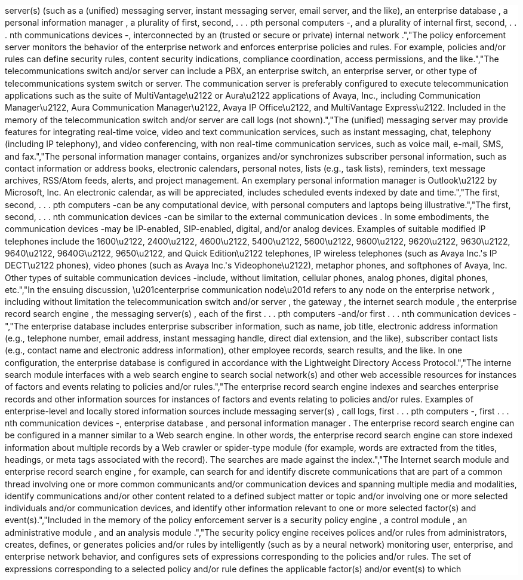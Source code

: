 server(s)  (such as a (unified) messaging server, instant messaging server, email server, and the like), an enterprise database , a personal information manager , a plurality of first, second, . . . pth personal computers -, and a plurality of internal first, second, . . . nth communications devices -, interconnected by an (trusted or secure or private) internal network .","The policy enforcement server  monitors the behavior of the enterprise network  and enforces enterprise policies and rules. For example, policies and\/or rules can define security rules, content security indications, compliance coordination, access permissions, and the like.","The telecommunications switch and\/or server  can include a PBX, an enterprise switch, an enterprise server, or other type of telecommunications system switch or server. The communication server  is preferably configured to execute telecommunication applications such as the suite of MultiVantage\u2122 or Aura\u2122 applications of Avaya, Inc., including Communication Manager\u2122, Aura Communication Manager\u2122, Avaya IP Office\u2122, and MultiVantage Express\u2122. Included in the memory of the telecommunication switch and\/or server  are call logs (not shown).","The (unified) messaging server  may provide features for integrating real-time voice, video and text communication services, such as instant messaging, chat, telephony (including IP telephony), and video conferencing, with non real-time communication services, such as voice mail, e-mail, SMS, and fax.","The personal information manager  contains, organizes and\/or synchronizes subscriber personal information, such as contact information or address books, electronic calendars, personal notes, lists (e.g., task lists), reminders, text message archives, RSS\/Atom feeds, alerts, and project management. An exemplary personal information manager  is Outlook\u2122 by Microsoft, Inc. An electronic calendar, as will be appreciated, includes scheduled events indexed by date and time.","The first, second, . . . pth computers -can be any computational device, with personal computers and laptops being illustrative.","The first, second, . . . nth communication devices -can be similar to the external communication devices . In some embodiments, the communication devices -may be IP-enabled, SIP-enabled, digital, and\/or analog devices. Examples of suitable modified IP telephones include the 1600\u2122, 2400\u2122, 4600\u2122, 5400\u2122, 5600\u2122, 9600\u2122, 9620\u2122, 9630\u2122, 9640\u2122, 9640G\u2122, 9650\u2122, and Quick Edition\u2122 telephones, IP wireless telephones (such as Avaya Inc.'s IP DECT\u2122 phones), video phones (such as Avaya Inc.'s Videophone\u2122), metaphor phones, and softphones of Avaya, Inc. Other types of suitable communication devices -include, without limitation, cellular phones, analog phones, digital phones, etc.","In the ensuing discussion, \u201centerprise communication node\u201d refers to any node on the enterprise network , including without limitation the telecommunication switch and\/or server , the gateway , the internet search module , the enterprise record search engine , the messaging server(s) , each of the first . . . pth computers -and\/or first . . . nth communication devices -","The enterprise database  includes enterprise subscriber information, such as name, job title, electronic address information (e.g., telephone number, email address, instant messaging handle, direct dial extension, and the like), subscriber contact lists (e.g., contact name and electronic address information), other employee records, search results, and the like. In one configuration, the enterprise database  is configured in accordance with the Lightweight Directory Access Protocol.","The interne search module  interfaces with a web search engine  to search social network(s)  and other web accessible resources  for instances of factors and events relating to policies and\/or rules.","The enterprise record search engine  indexes and searches enterprise records and other information sources for instances of factors and events relating to policies and\/or rules. Examples of enterprise-level and locally stored information sources include messaging server(s) , call logs, first . . . pth computers -, first . . . nth communication devices -, enterprise database , and personal information manager . The enterprise record search engine  can be configured in a manner similar to a Web search engine. In other words, the enterprise record search engine  can store indexed information about multiple records by a Web crawler or spider-type module (for example, words are extracted from the titles, headings, or meta tags associated with the record). The searches are made against the index.","The Internet search module  and enterprise record search engine , for example, can search for and identify discrete communications that are part of a common thread involving one or more common communicants and\/or communication devices and spanning multiple media and modalities, identify communications and\/or other content related to a defined subject matter or topic and\/or involving one or more selected individuals and\/or communication devices, and identify other information relevant to one or more selected factor(s) and event(s).","Included in the memory of the policy enforcement server  is a security policy engine , a control module , an administrative module , and an analysis module .","The security policy engine  receives polices and\/or rules from administrators, creates, defines, or generates policies and\/or rules by intelligently (such as by a neural network) monitoring user, enterprise, and enterprise network behavior, and configures sets of expressions corresponding to the policies and\/or rules. The set of expressions corresponding to a selected policy and\/or rule defines the applicable factor(s) and\/or event(s) to which